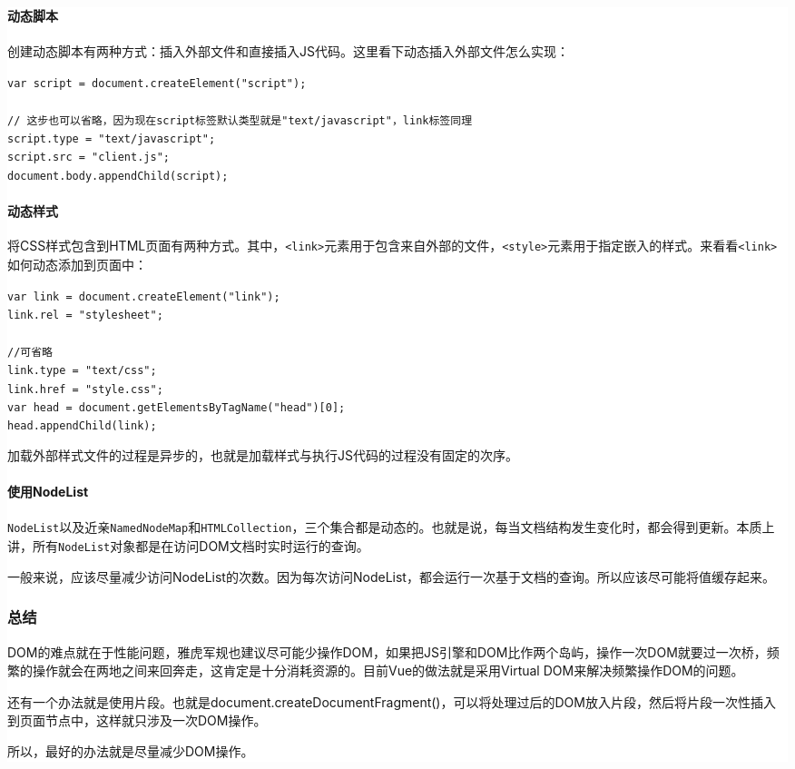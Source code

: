 #### 动态脚本

创建动态脚本有两种方式：插入外部文件和直接插入JS代码。这里看下动态插入外部文件怎么实现：

```
var script = document.createElement("script");

// 这步也可以省略，因为现在script标签默认类型就是"text/javascript"，link标签同理
script.type = "text/javascript";
script.src = "client.js";
document.body.appendChild(script);
```

#### 动态样式

将CSS样式包含到HTML页面有两种方式。其中，`<link>`元素用于包含来自外部的文件，`<style>`元素用于指定嵌入的样式。来看看`<link>`如何动态添加到页面中：

```
var link = document.createElement("link");
link.rel = "stylesheet";

//可省略
link.type = "text/css";
link.href = "style.css";
var head = document.getElementsByTagName("head")[0];
head.appendChild(link);
```
加载外部样式文件的过程是异步的，也就是加载样式与执行JS代码的过程没有固定的次序。

#### 使用NodeList

`NodeList`以及近亲`NamedNodeMap`和`HTMLCollection`，三个集合都是动态的。也就是说，每当文档结构发生变化时，都会得到更新。本质上讲，所有`NodeList`对象都是在访问DOM文档时实时运行的查询。

一般来说，应该尽量减少访问NodeList的次数。因为每次访问NodeList，都会运行一次基于文档的查询。所以应该尽可能将值缓存起来。

### 总结

DOM的难点就在于性能问题，雅虎军规也建议尽可能少操作DOM，如果把JS引擎和DOM比作两个岛屿，操作一次DOM就要过一次桥，频繁的操作就会在两地之间来回奔走，这肯定是十分消耗资源的。目前Vue的做法就是采用Virtual DOM来解决频繁操作DOM的问题。

还有一个办法就是使用片段。也就是document.createDocumentFragment()，可以将处理过后的DOM放入片段，然后将片段一次性插入到页面节点中，这样就只涉及一次DOM操作。

所以，最好的办法就是尽量减少DOM操作。

